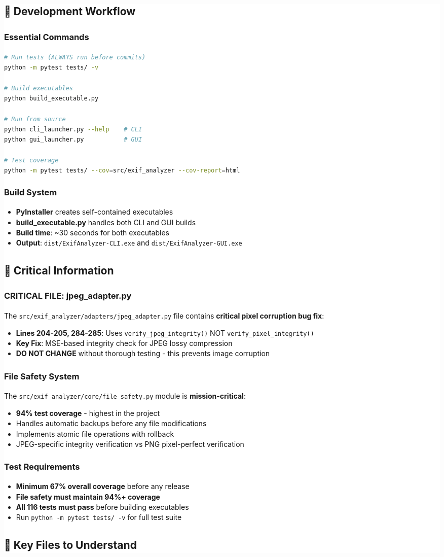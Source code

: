 ## 🔧 Development Workflow

### Essential Commands
```bash
# Run tests (ALWAYS run before commits)
python -m pytest tests/ -v

# Build executables
python build_executable.py

# Run from source
python cli_launcher.py --help    # CLI
python gui_launcher.py           # GUI

# Test coverage
python -m pytest tests/ --cov=src/exif_analyzer --cov-report=html
```

### Build System
- **PyInstaller** creates self-contained executables
- **build_executable.py** handles both CLI and GUI builds
- **Build time**: ~30 seconds for both executables
- **Output**: `dist/ExifAnalyzer-CLI.exe` and `dist/ExifAnalyzer-GUI.exe`

## 🚨 Critical Information

### CRITICAL FILE: jpeg_adapter.py
The `src/exif_analyzer/adapters/jpeg_adapter.py` file contains **critical pixel corruption bug fix**:

- **Lines 204-205, 284-285**: Uses `verify_jpeg_integrity()` NOT `verify_pixel_integrity()`
- **Key Fix**: MSE-based integrity check for JPEG lossy compression
- **DO NOT CHANGE** without thorough testing - this prevents image corruption

### File Safety System
The `src/exif_analyzer/core/file_safety.py` module is **mission-critical**:
- **94% test coverage** - highest in the project
- Handles automatic backups before any file modifications
- Implements atomic file operations with rollback
- JPEG-specific integrity verification vs PNG pixel-perfect verification

### Test Requirements
- **Minimum 67% overall coverage** before any release
- **File safety must maintain 94%+ coverage**
- **All 116 tests must pass** before building executables
- Run `python -m pytest tests/ -v` for full test suite

## 📁 Key Files to Understand
